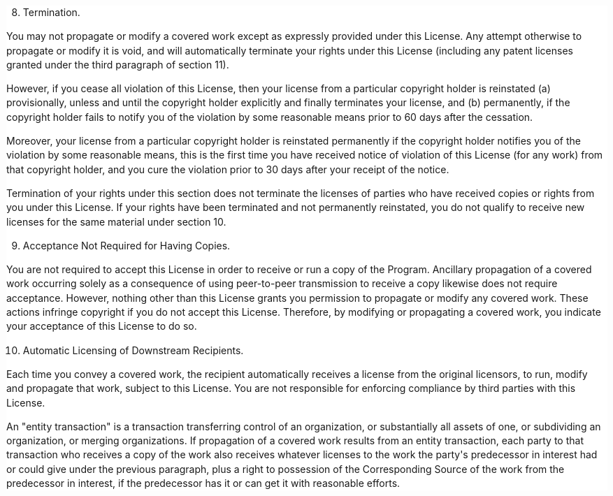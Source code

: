   8. Termination.

  You may not propagate or modify a covered work except as expressly 
provided under this License.  Any attempt otherwise to propagate or 
modify it is void, and will automatically terminate your rights under 
this License (including any patent licenses granted under the third 
paragraph of section 11).

  However, if you cease all violation of this License, then your 
license from a particular copyright holder is reinstated (a) 
provisionally, unless and until the copyright holder explicitly and 
finally terminates your license, and (b) permanently, if the copyright 
holder fails to notify you of the violation by some reasonable means 
prior to 60 days after the cessation.

  Moreover, your license from a particular copyright holder is 
reinstated permanently if the copyright holder notifies you of the 
violation by some reasonable means, this is the first time you have 
received notice of violation of this License (for any work) from that 
copyright holder, and you cure the violation prior to 30 days after 
your receipt of the notice.

  Termination of your rights under this section does not terminate the 
licenses of parties who have received copies or rights from you under 
this License.  If your rights have been terminated and not permanently 
reinstated, you do not qualify to receive new licenses for the same 
material under section 10.

  9. Acceptance Not Required for Having Copies.

  You are not required to accept this License in order to receive or 
run a copy of the Program.  Ancillary propagation of a covered work 
occurring solely as a consequence of using peer-to-peer transmission 
to receive a copy likewise does not require acceptance.  However, 
nothing other than this License grants you permission to propagate or 
modify any covered work.  These actions infringe copyright if you do 
not accept this License.  Therefore, by modifying or propagating a 
covered work, you indicate your acceptance of this License to do so.

  10. Automatic Licensing of Downstream Recipients.

  Each time you convey a covered work, the recipient automatically 
receives a license from the original licensors, to run, modify and 
propagate that work, subject to this License.  You are not responsible 
for enforcing compliance by third parties with this License.

  An "entity transaction" is a transaction transferring control of an 
organization, or substantially all assets of one, or subdividing an 
organization, or merging organizations.  If propagation of a covered 
work results from an entity transaction, each party to that transaction 
who receives a copy of the work also receives whatever licenses to the 
work the party's predecessor in interest had or could give under the 
previous paragraph, plus a right to possession of the Corresponding 
Source of the work from the predecessor in interest, if the predecessor 
has it or can get it with reasonable efforts.
